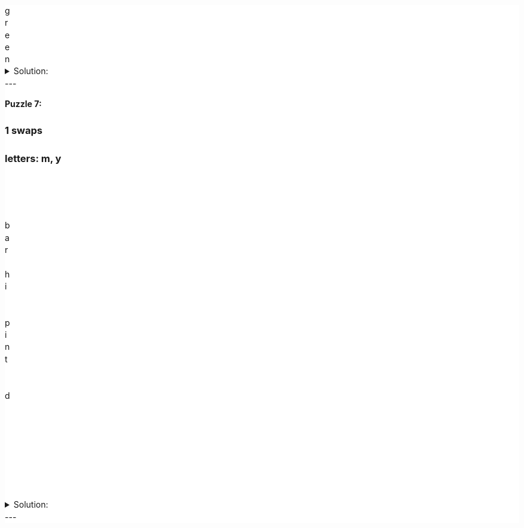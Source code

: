 <div class="grid-item2"><div contenteditable>g</div></div>
<div class="grid-item2"><div contenteditable>r</div></div>
<div class="grid-item2"><div contenteditable>e</div></div>
<div class="grid-item2"><div contenteditable>e</div></div>
<div class="grid-item2"><div contenteditable>n</div></div>
</div>

<details><summary>
Solution:
</summary></details>
---

**Puzzle 7:**
### 1 swaps
### letters: **m**, **y**

<div class="grid-container" id="searchtext">
<div class="grid-item2 gray-background"><div contenteditable></div></div>
<div class="grid-item2 gray-background"><div contenteditable></div></div>
<div class="grid-item2"><div contenteditable>b</div></div>
<div class="grid-item2"><div contenteditable>a</div></div>
<div class="grid-item2"><div contenteditable>r</div></div>
<div class="grid-item2 gray-background"><div contenteditable></div></div>
<div class="grid-item2"><div contenteditable>h</div></div>
<div class="grid-item2"><div contenteditable>i</div></div>
<div class="grid-item2 gray-background"><div contenteditable></div></div>
<div class="grid-item2 gray-background"><div contenteditable></div></div>
<div class="grid-item2"><div contenteditable>p</div></div>
<div class="grid-item2"><div contenteditable>i</div></div>
<div class="grid-item2"><div contenteditable>n</div></div>
<div class="grid-item2"><div contenteditable>t</div></div>
<div class="grid-item2 gray-background"><div contenteditable></div></div>
<div class="grid-item2 gray-background"><div contenteditable></div></div>
<div class="grid-item2"><div contenteditable>d</div></div>
<div class="grid-item2 gray-background"><div contenteditable></div></div>
<div class="grid-item2 gray-background"><div contenteditable></div></div>
<div class="grid-item2 gray-background"><div contenteditable></div></div>
<div class="grid-item2 gray-background"><div contenteditable></div></div>
<div class="grid-item2 gray-background"><div contenteditable></div></div>
<div class="grid-item2 gray-background"><div contenteditable></div></div>
<div class="grid-item2 gray-background"><div contenteditable></div></div>
<div class="grid-item2 gray-background"><div contenteditable></div></div>
</div>

<details><summary>
Solution:
</summary></details>
---
